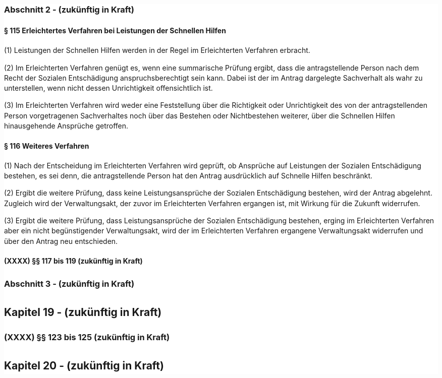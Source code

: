 ### Abschnitt 2 - (zukünftig in Kraft)


#### § 115 Erleichtertes Verfahren bei Leistungen der Schnellen Hilfen

(1) Leistungen der Schnellen Hilfen werden in der Regel im
Erleichterten Verfahren erbracht.

(2) Im Erleichterten Verfahren genügt es, wenn eine summarische
Prüfung ergibt, dass die antragstellende Person nach dem Recht der
Sozialen Entschädigung anspruchsberechtigt sein kann. Dabei ist der im
Antrag dargelegte Sachverhalt als wahr zu unterstellen, wenn nicht
dessen Unrichtigkeit offensichtlich ist.

(3) Im Erleichterten Verfahren wird weder eine Feststellung über die
Richtigkeit oder Unrichtigkeit des von der antragstellenden Person
vorgetragenen Sachverhaltes noch über das Bestehen oder Nichtbestehen
weiterer, über die Schnellen Hilfen hinausgehende Ansprüche getroffen.


#### § 116 Weiteres Verfahren

(1) Nach der Entscheidung im Erleichterten Verfahren wird geprüft, ob
Ansprüche auf Leistungen der Sozialen Entschädigung bestehen, es sei
denn, die antragstellende Person hat den Antrag ausdrücklich auf
Schnelle Hilfen beschränkt.

(2) Ergibt die weitere Prüfung, dass keine Leistungsansprüche der
Sozialen Entschädigung bestehen, wird der Antrag abgelehnt. Zugleich
wird der Verwaltungsakt, der zuvor im Erleichterten Verfahren ergangen
ist, mit Wirkung für die Zukunft widerrufen.

(3) Ergibt die weitere Prüfung, dass Leistungsansprüche der Sozialen
Entschädigung bestehen, erging im Erleichterten Verfahren aber ein
nicht begünstigender Verwaltungsakt, wird der im Erleichterten
Verfahren ergangene Verwaltungsakt widerrufen und über den Antrag neu
entschieden.


#### (XXXX) §§ 117 bis 119 (zukünftig in Kraft)



### Abschnitt 3 - (zukünftig in Kraft)


## Kapitel 19 - (zukünftig in Kraft)


### (XXXX) §§ 123 bis 125 (zukünftig in Kraft)



## Kapitel 20 - (zukünftig in Kraft)
